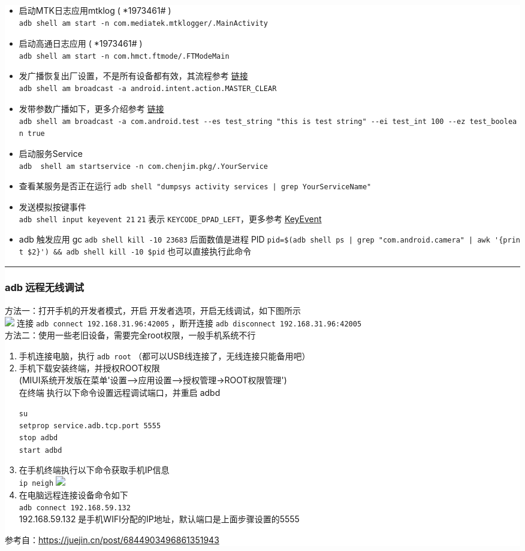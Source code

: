 - 启动MTK日志应用mtklog ( *1973461# )    
  `adb shell am start -n com.mediatek.mtklogger/.MainActivity`  

- 启动高通日志应用 ( *1973461# )    
  `adb shell am start -n com.hmct.ftmode/.FTModeMain`  

- 发广播恢复出厂设置，不是所有设备都有效，其流程参考 [链接](https://www.jianshu.com/p/cc099f5b6e73)    
  `adb shell am broadcast -a android.intent.action.MASTER_CLEAR `  

- 发带参数广播如下，更多介绍参考 [链接](https://blog.csdn.net/zuolongsnail/article/details/8167501)    
  `adb shell am broadcast -a com.android.test --es test_string "this is test string" --ei test_int 100 --ez test_boolean true`  

- 启动服务Service    
  `adb  shell am startservice -n com.chenjim.pkg/.YourService`  

- 查看某服务是否正在运行 
  `adb shell "dumpsys activity services | grep YourServiceName"`

- 发送模拟按键事件  
  `adb shell input keyevent 21`  `21` 表示 `KEYCODE_DPAD_LEFT`，更多参考 [KeyEvent](https://developer.android.com/reference/android/view/KeyEvent#KEYCODE_DPAD_LEFT)  

- adb 触发应用 gc
  `adb shell kill -10 23683`  后面数值是进程 PID 
  `pid=$(adb shell ps | grep "com.android.camera" | awk '{print $2}') && adb shell kill -10 $pid` 也可以直接执行此命令  

---

### adb 远程无线调试
   方法一：打开手机的开发者模式，开启 开发者选项，开启无线调试，如下图所示  
   ![](https://pic.chenjim.com/202401312239802.png-blog)
   连接 `adb connect 192.168.31.96:42005` ，断开连接 `adb disconnect 192.168.31.96:42005`  
   方法二：使用一些老旧设备，需要完全root权限，一般手机系统不行  
  1. 手机连接电脑，执行 `adb root` （都可以USB线连接了，无线连接只能备用吧） 
  2. 手机下载安装终端，并授权ROOT权限  
     (MIUI系统开发版在菜单'设置-->应用设置-->授权管理->ROOT权限管理')  
     在终端 执行以下命令设置远程调试端口，并重启 adbd
     ```
     su
     setprop service.adb.tcp.port 5555
     stop adbd
     start adbd
     ```
  3. 在手机终端执行以下命令获取手机IP信息  
     `ip neigh`
     ![](https://pic.chenjim.com/20210428134256.png-blog)
  4. 在电脑远程连接设备命令如下  
  `adb connect 192.168.59.132`  
  192.168.59.132 是手机WIFI分配的IP地址，默认端口是上面步骤设置的5555

  参考自：<https://juejin.cn/post/6844903496861351943>
